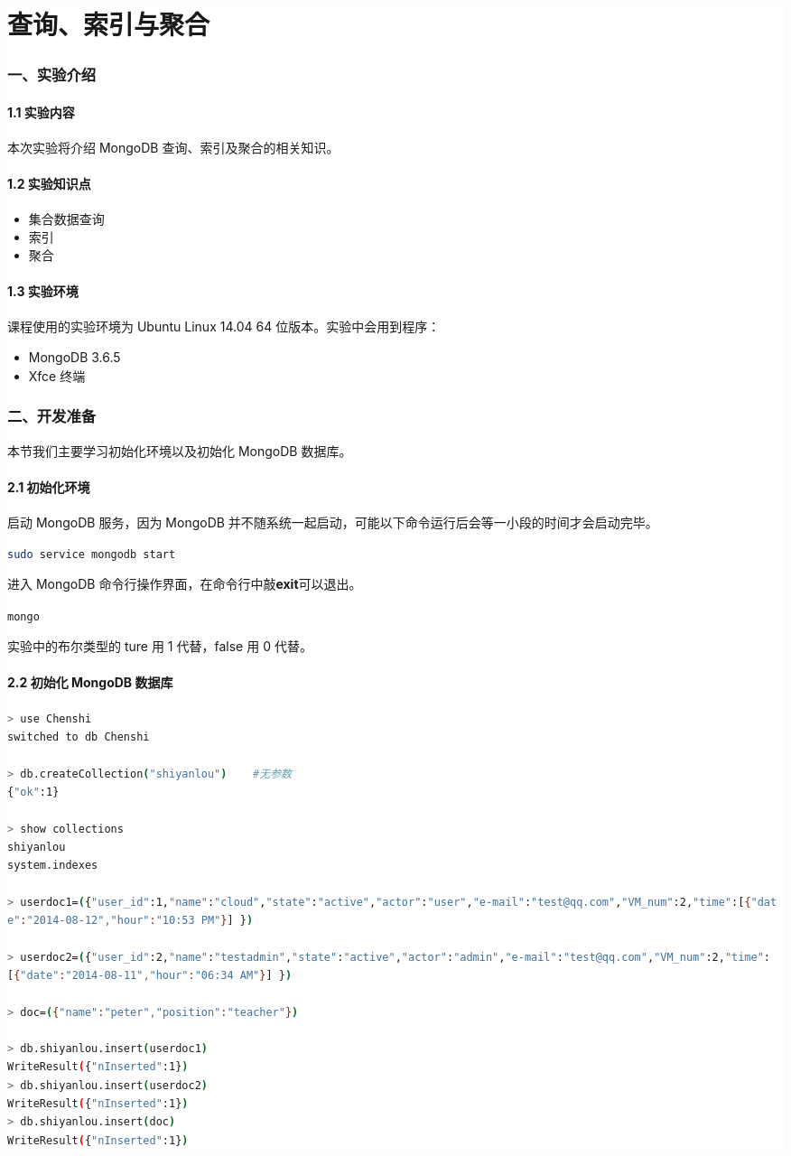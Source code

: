 # 查询、索引与聚合

### 一、实验介绍

#### 1.1 实验内容

本次实验将介绍 MongoDB 查询、索引及聚合的相关知识。

#### 1.2 实验知识点

- 集合数据查询
- 索引
- 聚合

#### 1.3 实验环境

课程使用的实验环境为 Ubuntu Linux 14.04 64 位版本。实验中会用到程序：

- MongoDB 3.6.5
- Xfce 终端

### 二、开发准备

本节我们主要学习初始化环境以及初始化 MongoDB 数据库。

#### 2.1 初始化环境

启动 MongoDB 服务，因为 MongoDB 并不随系统一起启动，可能以下命令运行后会等一小段的时间才会启动完毕。

```bash
sudo service mongodb start
```

进入 MongoDB 命令行操作界面，在命令行中敲**exit**可以退出。

```bash
mongo
```

实验中的布尔类型的 ture 用 1 代替，false 用 0 代替。

#### 2.2 初始化 MongoDB 数据库

```bash
> use Chenshi
switched to db Chenshi

> db.createCollection("shiyanlou")    #无参数
{"ok":1}

> show collections
shiyanlou
system.indexes

> userdoc1=({"user_id":1,"name":"cloud","state":"active","actor":"user","e-mail":"test@qq.com","VM_num":2,"time":[{"date":"2014-08-12","hour":"10:53 PM"}] })

> userdoc2=({"user_id":2,"name":"testadmin","state":"active","actor":"admin","e-mail":"test@qq.com","VM_num":2,"time":[{"date":"2014-08-11","hour":"06:34 AM"}] })

> doc=({"name":"peter","position":"teacher"})

> db.shiyanlou.insert(userdoc1)
WriteResult({"nInserted":1})
> db.shiyanlou.insert(userdoc2)
WriteResult({"nInserted":1})
> db.shiyanlou.insert(doc)
WriteResult({"nInserted":1})
```